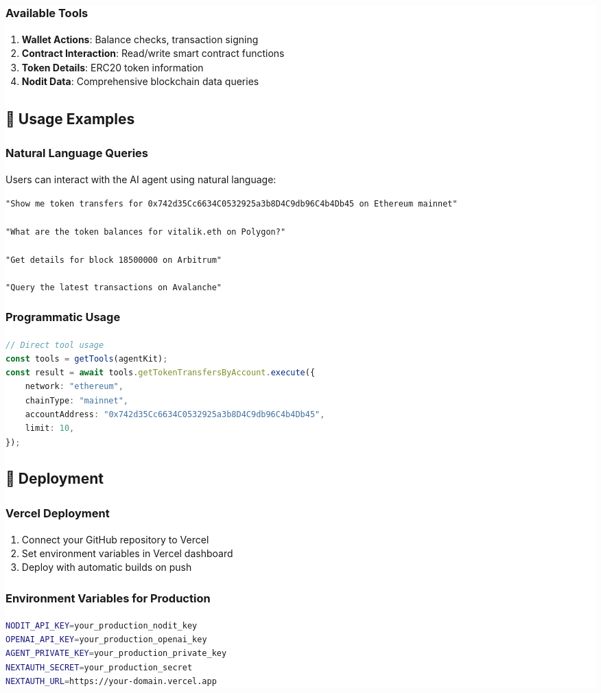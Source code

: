 ### Available Tools

1. **Wallet Actions**: Balance checks, transaction signing
2. **Contract Interaction**: Read/write smart contract functions
3. **Token Details**: ERC20 token information
4. **Nodit Data**: Comprehensive blockchain data queries

## 📝 Usage Examples

### Natural Language Queries

Users can interact with the AI agent using natural language:

```
"Show me token transfers for 0x742d35Cc6634C0532925a3b8D4C9db96C4b4Db45 on Ethereum mainnet"

"What are the token balances for vitalik.eth on Polygon?"

"Get details for block 18500000 on Arbitrum"

"Query the latest transactions on Avalanche"
```

### Programmatic Usage

```typescript
// Direct tool usage
const tools = getTools(agentKit);
const result = await tools.getTokenTransfersByAccount.execute({
    network: "ethereum",
    chainType: "mainnet",
    accountAddress: "0x742d35Cc6634C0532925a3b8D4C9db96C4b4Db45",
    limit: 10,
});
```

## 🚀 Deployment

### Vercel Deployment

1. Connect your GitHub repository to Vercel
2. Set environment variables in Vercel dashboard
3. Deploy with automatic builds on push

### Environment Variables for Production

```bash
NODIT_API_KEY=your_production_nodit_key
OPENAI_API_KEY=your_production_openai_key
AGENT_PRIVATE_KEY=your_production_private_key
NEXTAUTH_SECRET=your_production_secret
NEXTAUTH_URL=https://your-domain.vercel.app
```
